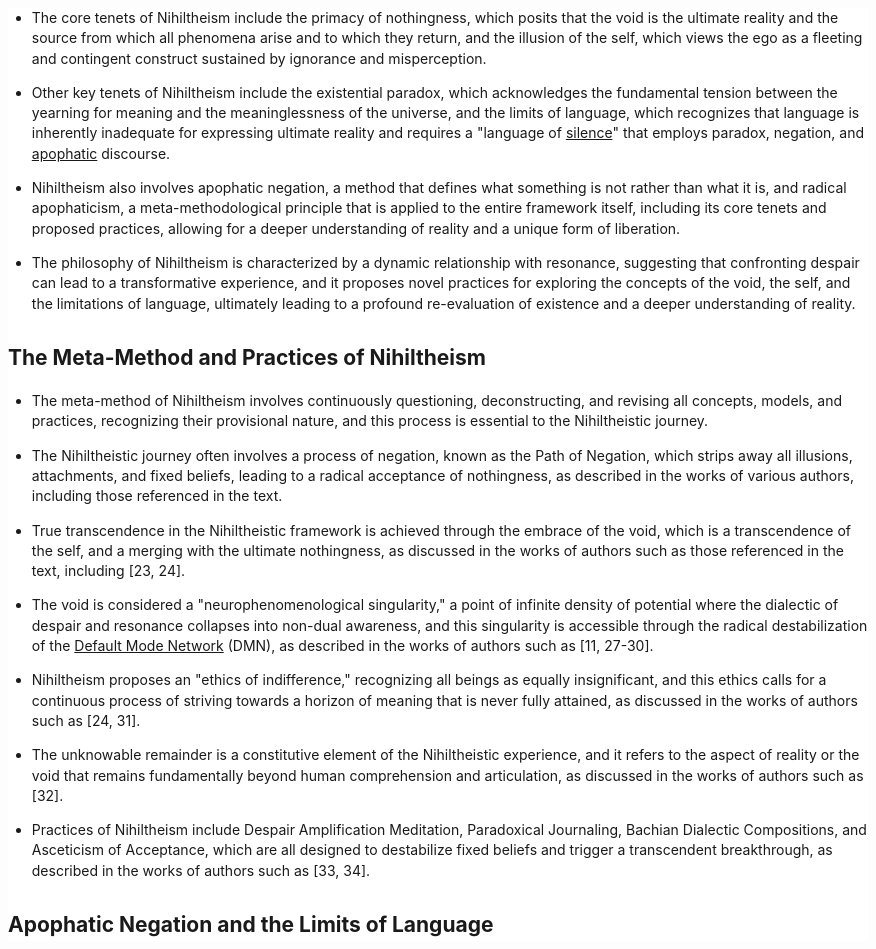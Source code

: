 - The core tenets of Nihiltheism include the primacy of nothingness, which posits that the void is the ultimate reality and the source from which all phenomena arise and to which they return, and the illusion of the self, which views the ego as a fleeting and contingent construct sustained by ignorance and misperception.

- Other key tenets of Nihiltheism include the existential paradox, which acknowledges the fundamental tension between the yearning for meaning and the meaninglessness of the universe, and the limits of language, which recognizes that language is inherently inadequate for expressing ultimate reality and requires a "language of [silence](/item/f72ee2ab-4bf0-4f74-a9c3-85f9621e243a)" that employs paradox, negation, and [apophatic](/item/375bbe46-e962-4e3b-a833-33ed0f67d5de) discourse.

- Nihiltheism also involves apophatic negation, a method that defines what something is not rather than what it is, and radical apophaticism, a meta-methodological principle that is applied to the entire framework itself, including its core tenets and proposed practices, allowing for a deeper understanding of reality and a unique form of liberation.

- The philosophy of Nihiltheism is characterized by a dynamic relationship with resonance, suggesting that confronting despair can lead to a transformative experience, and it proposes novel practices for exploring the concepts of the void, the self, and the limitations of language, ultimately leading to a profound re-evaluation of existence and a deeper understanding of reality.

## The Meta-Method and Practices of Nihiltheism

- The meta-method of Nihiltheism involves continuously questioning, deconstructing, and revising all concepts, models, and practices, recognizing their provisional nature, and this process is essential to the Nihiltheistic journey.

- The Nihiltheistic journey often involves a process of negation, known as the Path of Negation, which strips away all illusions, attachments, and fixed beliefs, leading to a radical acceptance of nothingness, as described in the works of various authors, including those referenced in the text.

- True transcendence in the Nihiltheistic framework is achieved through the embrace of the void, which is a transcendence of the self, and a merging with the ultimate nothingness, as discussed in the works of authors such as those referenced in the text, including [23, 24].

- The void is considered a "neurophenomenological singularity," a point of infinite density of potential where the dialectic of despair and resonance collapses into non-dual awareness, and this singularity is accessible through the radical destabilization of the [Default Mode Network](/item/18a58abe-f0da-4a12-b81f-b13ae97e8f41) (DMN), as described in the works of authors such as [11, 27-30].

- Nihiltheism proposes an "ethics of indifference," recognizing all beings as equally insignificant, and this ethics calls for a continuous process of striving towards a horizon of meaning that is never fully attained, as discussed in the works of authors such as [24, 31].

- The unknowable remainder is a constitutive element of the Nihiltheistic experience, and it refers to the aspect of reality or the void that remains fundamentally beyond human comprehension and articulation, as discussed in the works of authors such as [32].

- Practices of Nihiltheism include Despair Amplification Meditation, Paradoxical Journaling, Bachian Dialectic Compositions, and Asceticism of Acceptance, which are all designed to destabilize fixed beliefs and trigger a transcendent breakthrough, as described in the works of authors such as [33, 34].

## Apophatic Negation and the Limits of Language
